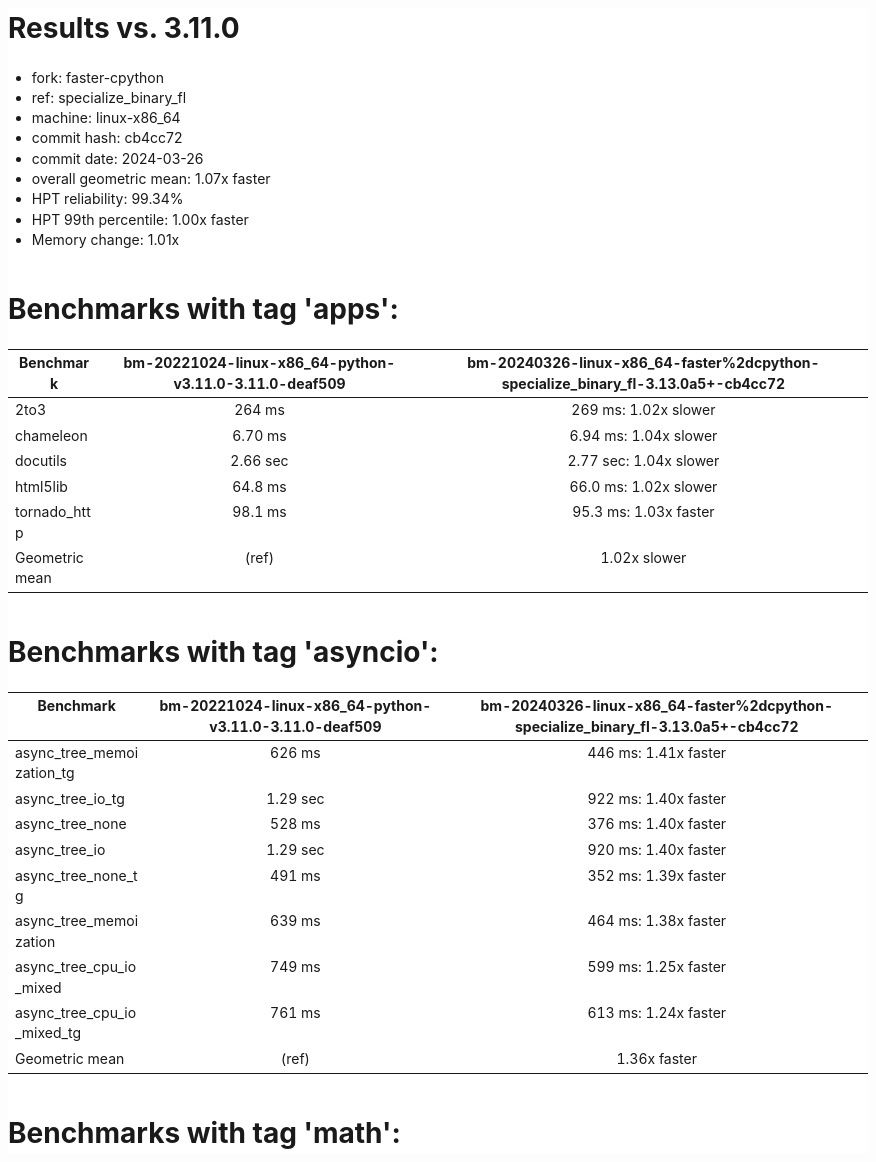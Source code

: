 # Results vs. 3.11.0

- fork: faster-cpython
- ref: specialize_binary_fl
- machine: linux-x86_64
- commit hash: cb4cc72
- commit date: 2024-03-26
- overall geometric mean: 1.07x faster
- HPT reliability: 99.34%
- HPT 99th percentile: 1.00x faster
- Memory change: 1.01x

Benchmarks with tag 'apps':
===========================

| Benchmark      | bm-20221024-linux-x86_64-python-v3.11.0-3.11.0-deaf509 | bm-20240326-linux-x86_64-faster%2dcpython-specialize_binary_fl-3.13.0a5+-cb4cc72 |
|----------------|:------------------------------------------------------:|:--------------------------------------------------------------------------------:|
| 2to3           | 264 ms                                                 | 269 ms: 1.02x slower                                                             |
| chameleon      | 6.70 ms                                                | 6.94 ms: 1.04x slower                                                            |
| docutils       | 2.66 sec                                               | 2.77 sec: 1.04x slower                                                           |
| html5lib       | 64.8 ms                                                | 66.0 ms: 1.02x slower                                                            |
| tornado_http   | 98.1 ms                                                | 95.3 ms: 1.03x faster                                                            |
| Geometric mean | (ref)                                                  | 1.02x slower                                                                     |

Benchmarks with tag 'asyncio':
==============================

| Benchmark                  | bm-20221024-linux-x86_64-python-v3.11.0-3.11.0-deaf509 | bm-20240326-linux-x86_64-faster%2dcpython-specialize_binary_fl-3.13.0a5+-cb4cc72 |
|----------------------------|:------------------------------------------------------:|:--------------------------------------------------------------------------------:|
| async_tree_memoization_tg  | 626 ms                                                 | 446 ms: 1.41x faster                                                             |
| async_tree_io_tg           | 1.29 sec                                               | 922 ms: 1.40x faster                                                             |
| async_tree_none            | 528 ms                                                 | 376 ms: 1.40x faster                                                             |
| async_tree_io              | 1.29 sec                                               | 920 ms: 1.40x faster                                                             |
| async_tree_none_tg         | 491 ms                                                 | 352 ms: 1.39x faster                                                             |
| async_tree_memoization     | 639 ms                                                 | 464 ms: 1.38x faster                                                             |
| async_tree_cpu_io_mixed    | 749 ms                                                 | 599 ms: 1.25x faster                                                             |
| async_tree_cpu_io_mixed_tg | 761 ms                                                 | 613 ms: 1.24x faster                                                             |
| Geometric mean             | (ref)                                                  | 1.36x faster                                                                     |

Benchmarks with tag 'math':
===========================
